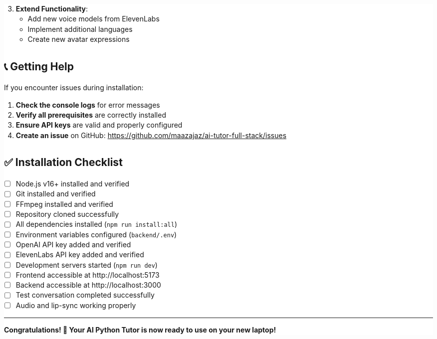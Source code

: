 3. **Extend Functionality**:
   - Add new voice models from ElevenLabs
   - Implement additional languages
   - Create new avatar expressions

## 📞 Getting Help

If you encounter issues during installation:

1. **Check the console logs** for error messages
2. **Verify all prerequisites** are correctly installed
3. **Ensure API keys** are valid and properly configured
4. **Create an issue** on GitHub: https://github.com/maazajaz/ai-tutor-full-stack/issues

## ✅ Installation Checklist

- [ ] Node.js v16+ installed and verified
- [ ] Git installed and verified
- [ ] FFmpeg installed and verified
- [ ] Repository cloned successfully
- [ ] All dependencies installed (`npm run install:all`)
- [ ] Environment variables configured (`backend/.env`)
- [ ] OpenAI API key added and verified
- [ ] ElevenLabs API key added and verified
- [ ] Development servers started (`npm run dev`)
- [ ] Frontend accessible at http://localhost:5173
- [ ] Backend accessible at http://localhost:3000
- [ ] Test conversation completed successfully
- [ ] Audio and lip-sync working properly

---

**Congratulations! 🎉 Your AI Python Tutor is now ready to use on your new laptop!**

